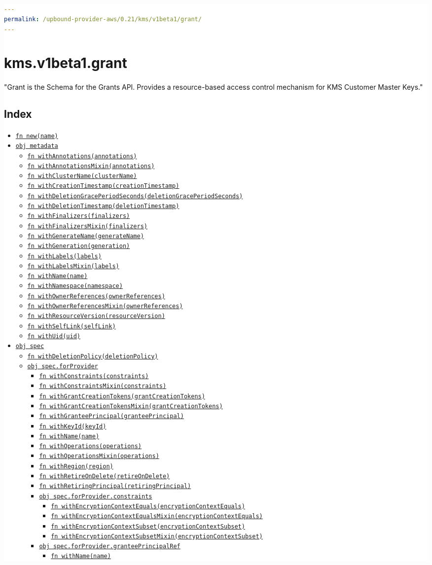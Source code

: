 ```yaml
---
permalink: /upbound-provider-aws/0.21/kms/v1beta1/grant/
---
```


# kms.v1beta1.grant

"Grant is the Schema for the Grants API. Provides a resource-based access control mechanism for KMS Customer Master Keys."

## Index

* [`fn new(name)`](#fn-new)
* [`obj metadata`](#obj-metadata)
  * [`fn withAnnotations(annotations)`](#fn-metadatawithannotations)
  * [`fn withAnnotationsMixin(annotations)`](#fn-metadatawithannotationsmixin)
  * [`fn withClusterName(clusterName)`](#fn-metadatawithclustername)
  * [`fn withCreationTimestamp(creationTimestamp)`](#fn-metadatawithcreationtimestamp)
  * [`fn withDeletionGracePeriodSeconds(deletionGracePeriodSeconds)`](#fn-metadatawithdeletiongraceperiodseconds)
  * [`fn withDeletionTimestamp(deletionTimestamp)`](#fn-metadatawithdeletiontimestamp)
  * [`fn withFinalizers(finalizers)`](#fn-metadatawithfinalizers)
  * [`fn withFinalizersMixin(finalizers)`](#fn-metadatawithfinalizersmixin)
  * [`fn withGenerateName(generateName)`](#fn-metadatawithgeneratename)
  * [`fn withGeneration(generation)`](#fn-metadatawithgeneration)
  * [`fn withLabels(labels)`](#fn-metadatawithlabels)
  * [`fn withLabelsMixin(labels)`](#fn-metadatawithlabelsmixin)
  * [`fn withName(name)`](#fn-metadatawithname)
  * [`fn withNamespace(namespace)`](#fn-metadatawithnamespace)
  * [`fn withOwnerReferences(ownerReferences)`](#fn-metadatawithownerreferences)
  * [`fn withOwnerReferencesMixin(ownerReferences)`](#fn-metadatawithownerreferencesmixin)
  * [`fn withResourceVersion(resourceVersion)`](#fn-metadatawithresourceversion)
  * [`fn withSelfLink(selfLink)`](#fn-metadatawithselflink)
  * [`fn withUid(uid)`](#fn-metadatawithuid)
* [`obj spec`](#obj-spec)
  * [`fn withDeletionPolicy(deletionPolicy)`](#fn-specwithdeletionpolicy)
  * [`obj spec.forProvider`](#obj-specforprovider)
    * [`fn withConstraints(constraints)`](#fn-specforproviderwithconstraints)
    * [`fn withConstraintsMixin(constraints)`](#fn-specforproviderwithconstraintsmixin)
    * [`fn withGrantCreationTokens(grantCreationTokens)`](#fn-specforproviderwithgrantcreationtokens)
    * [`fn withGrantCreationTokensMixin(grantCreationTokens)`](#fn-specforproviderwithgrantcreationtokensmixin)
    * [`fn withGranteePrincipal(granteePrincipal)`](#fn-specforproviderwithgranteeprincipal)
    * [`fn withKeyId(keyId)`](#fn-specforproviderwithkeyid)
    * [`fn withName(name)`](#fn-specforproviderwithname)
    * [`fn withOperations(operations)`](#fn-specforproviderwithoperations)
    * [`fn withOperationsMixin(operations)`](#fn-specforproviderwithoperationsmixin)
    * [`fn withRegion(region)`](#fn-specforproviderwithregion)
    * [`fn withRetireOnDelete(retireOnDelete)`](#fn-specforproviderwithretireondelete)
    * [`fn withRetiringPrincipal(retiringPrincipal)`](#fn-specforproviderwithretiringprincipal)
    * [`obj spec.forProvider.constraints`](#obj-specforproviderconstraints)
      * [`fn withEncryptionContextEquals(encryptionContextEquals)`](#fn-specforproviderconstraintswithencryptioncontextequals)
      * [`fn withEncryptionContextEqualsMixin(encryptionContextEquals)`](#fn-specforproviderconstraintswithencryptioncontextequalsmixin)
      * [`fn withEncryptionContextSubset(encryptionContextSubset)`](#fn-specforproviderconstraintswithencryptioncontextsubset)
      * [`fn withEncryptionContextSubsetMixin(encryptionContextSubset)`](#fn-specforproviderconstraintswithencryptioncontextsubsetmixin)
    * [`obj spec.forProvider.granteePrincipalRef`](#obj-specforprovidergranteeprincipalref)
      * [`fn withName(name)`](#fn-specforprovidergranteeprincipalrefwithname)